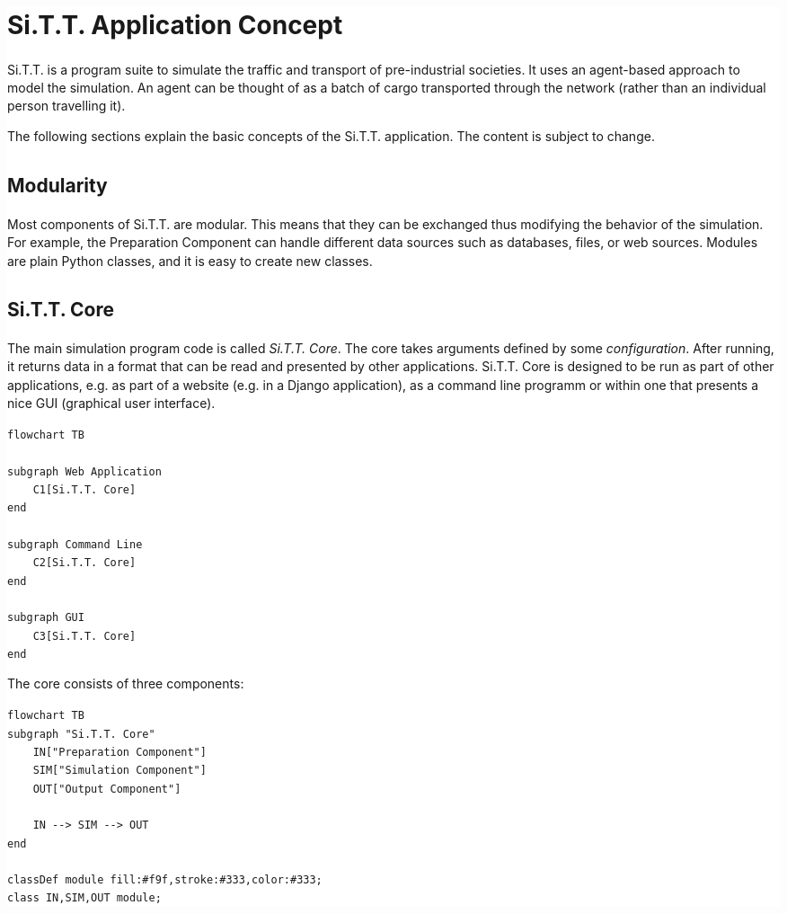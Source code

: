 # Si.T.T. Application Concept

Si.T.T. is a program suite to simulate the traffic and transport of pre-industrial societies. It uses an agent-based
approach to model the simulation. An agent can be thought of as a batch of cargo transported through the network
(rather than an individual person travelling it).

The following sections explain the basic concepts of the Si.T.T. application. The content is subject to change.

## Modularity

Most components of Si.T.T. are modular. This means that they can be exchanged thus modifying the behavior of the
simulation. For example, the Preparation Component can handle different data sources such as databases, files,
or web sources. Modules are plain Python classes, and it is easy to create new classes.

## Si.T.T. Core

The main simulation program code is called *Si.T.T. Core*. The core takes arguments defined by some *configuration*.
After running, it returns data in a format that can be read and presented by other applications. Si.T.T. Core is designed
to be run as part of other applications, e.g. as part of a website (e.g. in a Django application), as a command line
programm or within one that presents a nice GUI (graphical user interface).

```mermaid
flowchart TB

subgraph Web Application
    C1[Si.T.T. Core]
end

subgraph Command Line
    C2[Si.T.T. Core]
end

subgraph GUI
    C3[Si.T.T. Core]
end
```

The core consists of three components:

```mermaid
flowchart TB
subgraph "Si.T.T. Core"
    IN["Preparation Component"]
    SIM["Simulation Component"]
    OUT["Output Component"]
    
    IN --> SIM --> OUT
end

classDef module fill:#f9f,stroke:#333,color:#333;
class IN,SIM,OUT module;
```
